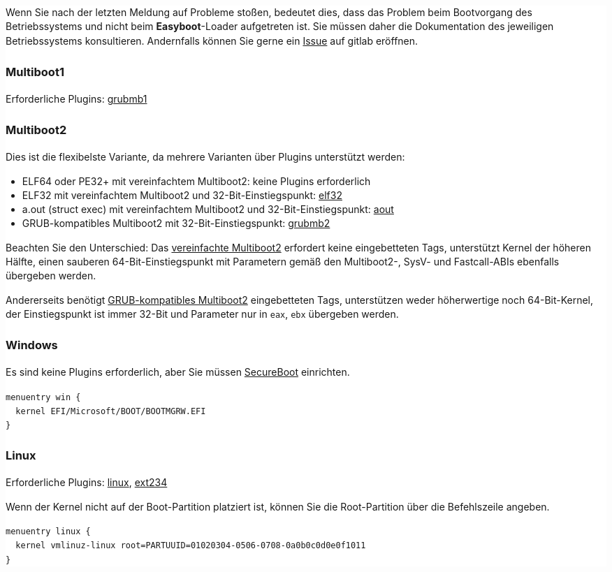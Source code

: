 Wenn Sie nach der letzten Meldung auf Probleme stoßen, bedeutet dies, dass das Problem beim Bootvorgang des Betriebssystems und
nicht beim **Easyboot**-Loader aufgetreten ist. Sie müssen daher die Dokumentation des jeweiligen Betriebssystems konsultieren.
Andernfalls können Sie gerne ein [Issue](https://gitlab.com/bztsrc/easyboot/-/issues) auf gitlab eröffnen.

### Multiboot1

Erforderliche Plugins: [grubmb1](../../src/plugins/grubmb1.c)

### Multiboot2

Dies ist die flexibelste Variante, da mehrere Varianten über Plugins unterstützt werden:

- ELF64 oder PE32+ mit vereinfachtem Multiboot2: keine Plugins erforderlich
- ELF32 mit vereinfachtem Multiboot2 und 32-Bit-Einstiegspunkt: [elf32](../../src/plugins/elf32.c)
- a.out (struct exec) mit vereinfachtem Multiboot2 und 32-Bit-Einstiegspunkt: [aout](../../src/plugins/aout.c)
- GRUB-kompatibles Multiboot2 mit 32-Bit-Einstiegspunkt: [grubmb2](../../src/plugins/grubmb2.c)

Beachten Sie den Unterschied: Das [vereinfachte Multiboot2](ABI.md) erfordert keine eingebetteten Tags, unterstützt Kernel der
höheren Hälfte, einen sauberen 64-Bit-Einstiegspunkt mit Parametern gemäß den Multiboot2-, SysV- und Fastcall-ABIs ebenfalls
übergeben werden.

Andererseits benötigt [GRUB-kompatibles Multiboot2](https://www.gnu.org/software/grub/manual/multiboot2/multiboot.html)
eingebetteten Tags, unterstützen weder höherwertige noch 64-Bit-Kernel, der Einstiegspunkt ist immer 32-Bit und Parameter nur in
`eax`, `ebx` übergeben werden.

### Windows

Es sind keine Plugins erforderlich, aber Sie müssen [SecureBoot](secureboot.md) einrichten.

```
menuentry win {
  kernel EFI/Microsoft/BOOT/BOOTMGRW.EFI
}
```

### Linux

Erforderliche Plugins: [linux](../../src/plugins/linux.c), [ext234](../../src/plugins/ext234.c)

Wenn der Kernel nicht auf der Boot-Partition platziert ist, können Sie die Root-Partition über die Befehlszeile angeben.

```
menuentry linux {
  kernel vmlinuz-linux root=PARTUUID=01020304-0506-0708-0a0b0c0d0e0f1011
}
```
